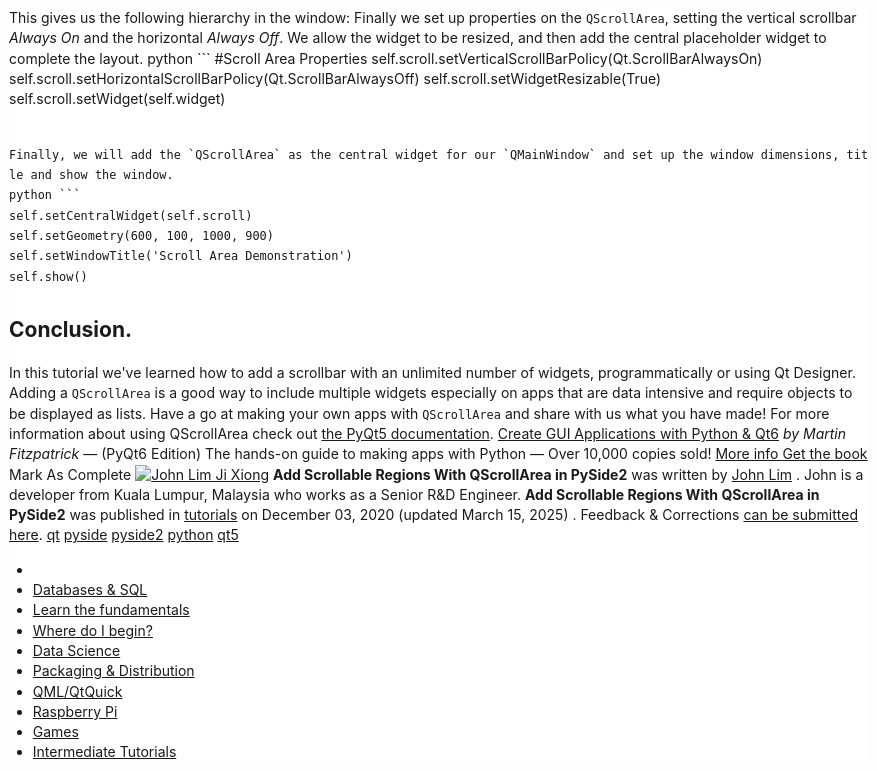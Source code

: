 This gives us the following hierarchy in the window:
Finally we set up properties on the `QScrollArea`, setting the vertical scrollbar _Always On_ and the horizontal _Always Off_. We allow the widget to be resized, and then add the central placeholder widget to complete the layout.
python ```
#Scroll Area Properties
self.scroll.setVerticalScrollBarPolicy(Qt.ScrollBarAlwaysOn)
self.scroll.setHorizontalScrollBarPolicy(Qt.ScrollBarAlwaysOff)
self.scroll.setWidgetResizable(True)
self.scroll.setWidget(self.widget)

```

Finally, we will add the `QScrollArea` as the central widget for our `QMainWindow` and set up the window dimensions, title and show the window.
python ```
self.setCentralWidget(self.scroll)
self.setGeometry(600, 100, 1000, 900)
self.setWindowTitle('Scroll Area Demonstration')
self.show()

```

## Conclusion.
In this tutorial we've learned how to add a scrollbar with an unlimited number of widgets, programmatically or using Qt Designer. Adding a `QScrollArea` is a good way to include multiple widgets especially on apps that are data intensive and require objects to be displayed as lists.
Have a go at making your own apps with `QScrollArea` and share with us what you have made!
For more information about using QScrollArea check out [the PyQt5 documentation](https://doc.qt.io/qt-5/qscrollarea.html). 
[Create GUI Applications with Python & Qt6](https://www.pythonguis.com/pyqt6-book/) _by Martin Fitzpatrick_ — (PyQt6 Edition) The hands-on guide to making apps with Python — Over 10,000 copies sold! 
[More info ](https://www.pythonguis.com/pyqt6-book/) [Get the book](https://secure.pythonguis.com/01hf77bjcgxgghzq88pwh1nqe2/)
Mark As Complete 
[![John Lim Ji Xiong](https://www.pythonguis.com/static/theme/images/authors/john-lim.jpg)](https://www.pythonguis.com/authors/john-lim/)
**Add Scrollable Regions With QScrollArea in PySide2** was written by [John Lim](https://www.pythonguis.com/authors/john-lim/) . 
John is a developer from Kuala Lumpur, Malaysia who works as a Senior R&D Engineer. 
**Add Scrollable Regions With QScrollArea in PySide2** was published in [tutorials](https://www.pythonguis.com/tutorials/) on December 03, 2020 (updated March 15, 2025) . Feedback & Corrections [can be submitted here](https://tally.so/r/wbvxNE). 
[qt](https://www.pythonguis.com/topics/qt/) [pyside](https://www.pythonguis.com/topics/pyside/) [ pyside2](https://www.pythonguis.com/topics/pyside2/) [python](https://www.pythonguis.com/topics/python/) [qt5](https://www.pythonguis.com/topics/qt5/)
  * [](https://www.pythonguis.com/ "Python GUIs")
  * [Databases & SQL](https://www.pythonguis.com/topics/databases/)
  * [Learn the fundamentals](https://www.pythonguis.com/topics/foundation/)
  * [Where do I begin?](https://www.pythonguis.com/topics/getting-started/)
  * [Data Science](https://www.pythonguis.com/topics/data-science/)
  * [Packaging & Distribution](https://www.pythonguis.com/topics/packaging/)
  * [QML/QtQuick](https://www.pythonguis.com/topics/qml/)
  * [Raspberry Pi](https://www.pythonguis.com/topics/raspberry-pi/)
  * [Games](https://www.pythonguis.com/topics/games/)
  * [Intermediate Tutorials](https://www.pythonguis.com/topics/intermediate/)
